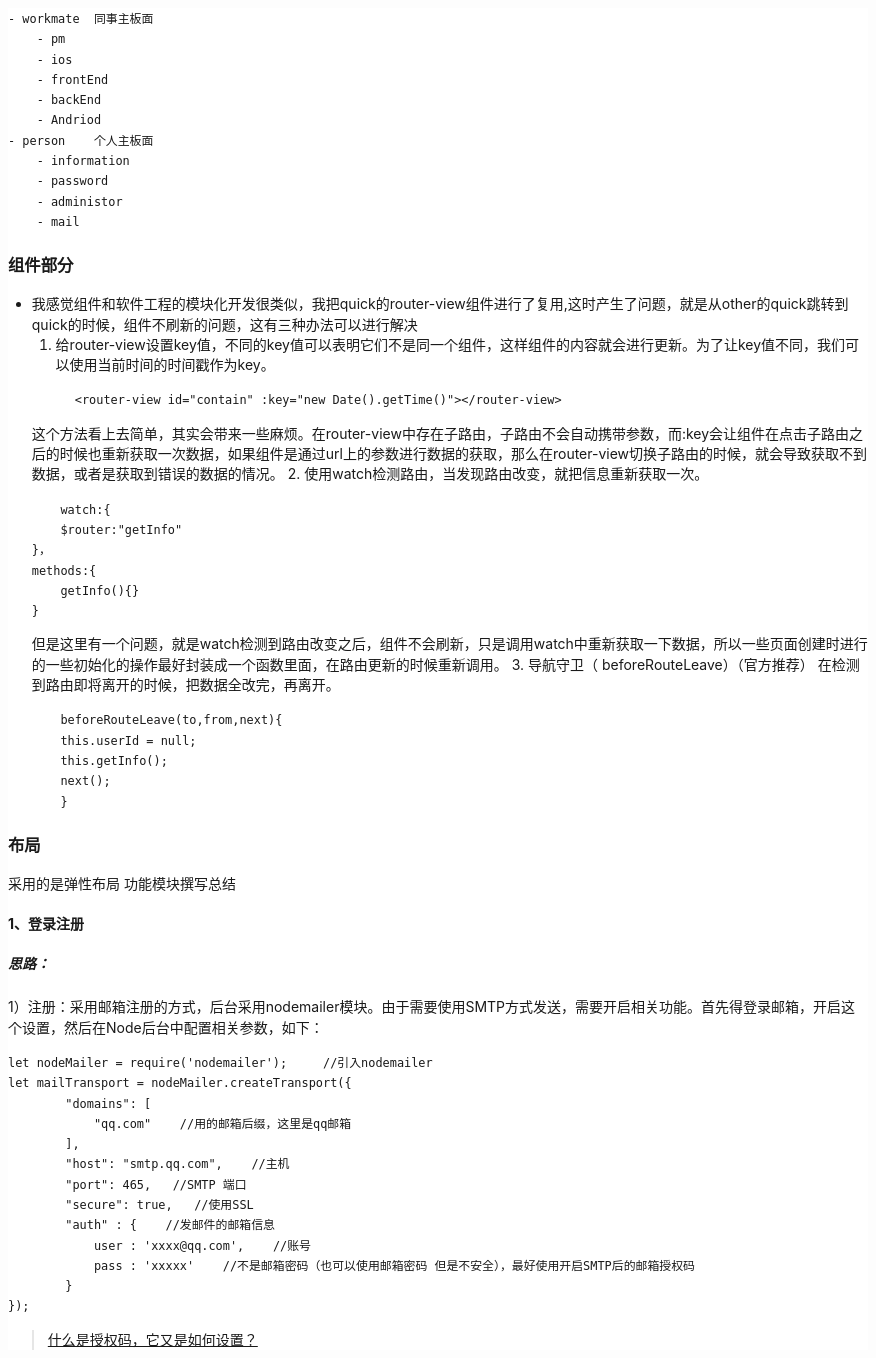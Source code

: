     - workmate  同事主板面
        - pm
        - ios
        - frontEnd
        - backEnd
        - Andriod
    - person    个人主板面
        - information
        - password
        - administor
        - mail
### 组件部分
- 我感觉组件和软件工程的模块化开发很类似，我把quick的router-view组件进行了复用,这时产生了问题，就是从other的quick跳转到quick的时候，组件不刷新的问题，这有三种办法可以进行解决
    1. 给router-view设置key值，不同的key值可以表明它们不是同一个组件，这样组件的内容就会进行更新。为了让key值不同，我们可以使用当前时间的时间戳作为key。
    ```
          <router-view id="contain" :key="new Date().getTime()"></router-view>
    ```
    这个方法看上去简单，其实会带来一些麻烦。在router-view中存在子路由，子路由不会自动携带参数，而:key会让组件在点击子路由之后的时候也重新获取一次数据，如果组件是通过url上的参数进行数据的获取，那么在router-view切换子路由的时候，就会导致获取不到数据，或者是获取到错误的数据的情况。
    2. 使用watch检测路由，当发现路由改变，就把信息重新获取一次。
    ```
        watch:{
        $router:"getInfo"
    }，
    methods:{
        getInfo(){}
    }
    ```
    但是这里有一个问题，就是watch检测到路由改变之后，组件不会刷新，只是调用watch中重新获取一下数据，所以一些页面创建时进行的一些初始化的操作最好封装成一个函数里面，在路由更新的时候重新调用。
    3. 导航守卫（ beforeRouteLeave）（官方推荐）
    在检测到路由即将离开的时候，把数据全改完，再离开。
    ```
        beforeRouteLeave(to,from,next){
        this.userId = null;
        this.getInfo();
        next();
        }
    ```
### 布局
采用的是弹性布局
功能模块撰写总结
#### 1、登录注册
##### 思路：
1）注册：采用邮箱注册的方式，后台采用nodemailer模块。由于需要使用SMTP方式发送，需要开启相关功能。首先得登录邮箱，开启这个设置，然后在Node后台中配置相关参数，如下：
```
let nodeMailer = require('nodemailer');		//引入nodemailer
let mailTransport = nodeMailer.createTransport({
		"domains": [
 			"qq.com"    //用的邮箱后缀，这里是qq邮箱
 		],
 		"host": "smtp.qq.com",    //主机
 		"port": 465,   //SMTP 端口
 		"secure": true,   //使用SSL
		"auth" : {    //发邮件的邮箱信息
			user : 'xxxx@qq.com',    //账号
			pass : 'xxxxx'    //不是邮箱密码（也可以使用邮箱密码 但是不安全），最好使用开启SMTP后的邮箱授权码
		}
});
```
> [什么是授权码，它又是如何设置？](http://service.mail.qq.com/cgi-bin/help?subtype=1&&no=1001256&&id=28)
